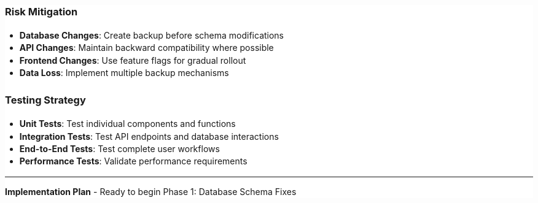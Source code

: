 ### **Risk Mitigation**
- **Database Changes**: Create backup before schema modifications
- **API Changes**: Maintain backward compatibility where possible
- **Frontend Changes**: Use feature flags for gradual rollout
- **Data Loss**: Implement multiple backup mechanisms

### **Testing Strategy**
- **Unit Tests**: Test individual components and functions
- **Integration Tests**: Test API endpoints and database interactions
- **End-to-End Tests**: Test complete user workflows
- **Performance Tests**: Validate performance requirements

---

**Implementation Plan** - Ready to begin Phase 1: Database Schema Fixes
